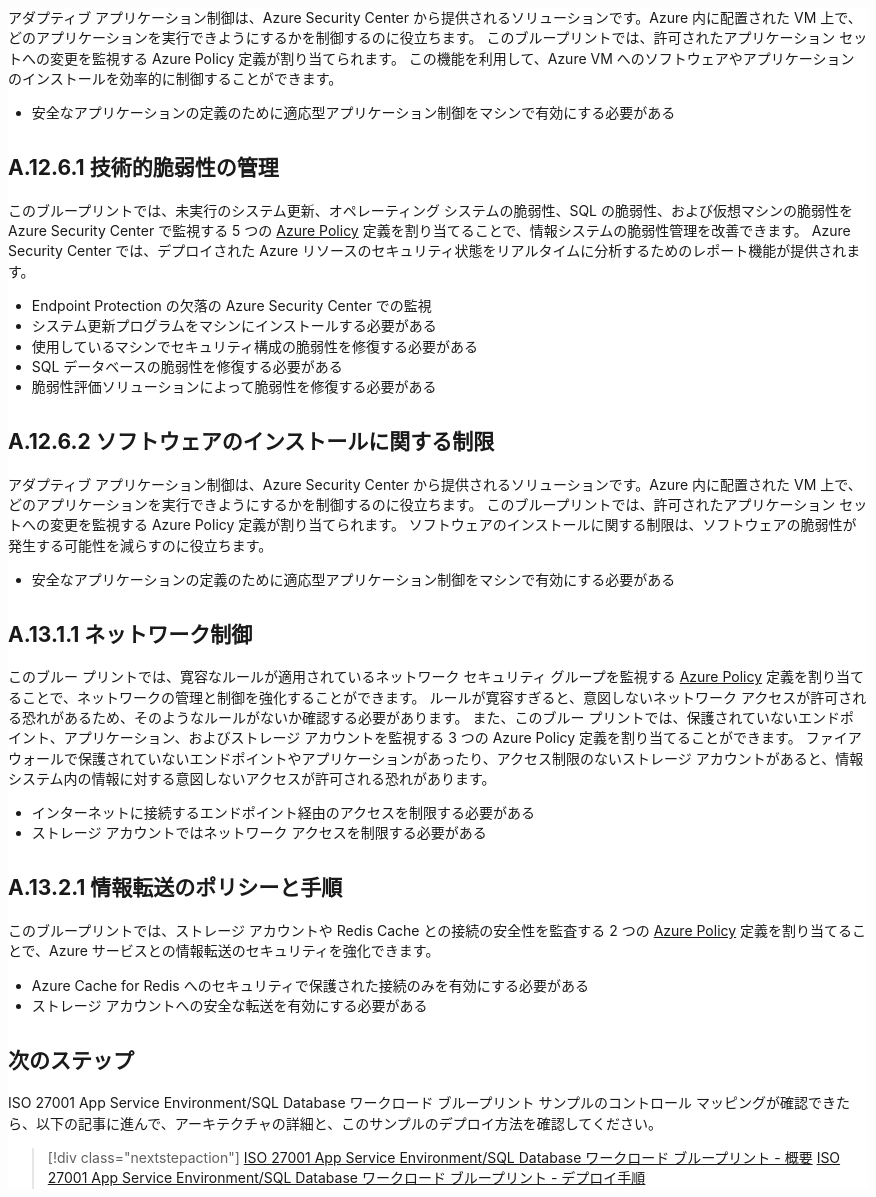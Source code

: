 アダプティブ アプリケーション制御は、Azure Security Center から提供されるソリューションです。Azure 内に配置された VM 上で、どのアプリケーションを実行できようにするかを制御するのに役立ちます。 このブループリントでは、許可されたアプリケーション セットへの変更を監視する Azure Policy 定義が割り当てられます。 この機能を利用して、Azure VM へのソフトウェアやアプリケーションのインストールを効率的に制御することができます。

- 安全なアプリケーションの定義のために適応型アプリケーション制御をマシンで有効にする必要がある

## <a name="a1261-management-of-technical-vulnerabilities"></a>A.12.6.1 技術的脆弱性の管理

このブループリントでは、未実行のシステム更新、オペレーティング システムの脆弱性、SQL の脆弱性、および仮想マシンの脆弱性を Azure Security Center で監視する 5 つの [Azure Policy](../../../policy/overview.md) 定義を割り当てることで、情報システムの脆弱性管理を改善できます。 Azure Security Center では、デプロイされた Azure リソースのセキュリティ状態をリアルタイムに分析するためのレポート機能が提供されます。

- Endpoint Protection の欠落の Azure Security Center での監視
- システム更新プログラムをマシンにインストールする必要がある
- 使用しているマシンでセキュリティ構成の脆弱性を修復する必要がある
- SQL データベースの脆弱性を修復する必要がある
- 脆弱性評価ソリューションによって脆弱性を修復する必要がある

## <a name="a1262-restrictions-on-software-installation"></a>A.12.6.2 ソフトウェアのインストールに関する制限

アダプティブ アプリケーション制御は、Azure Security Center から提供されるソリューションです。Azure 内に配置された VM 上で、どのアプリケーションを実行できようにするかを制御するのに役立ちます。 このブループリントでは、許可されたアプリケーション セットへの変更を監視する Azure Policy 定義が割り当てられます。 ソフトウェアのインストールに関する制限は、ソフトウェアの脆弱性が発生する可能性を減らすのに役立ちます。

- 安全なアプリケーションの定義のために適応型アプリケーション制御をマシンで有効にする必要がある

## <a name="a1311-network-controls"></a>A.13.1.1 ネットワーク制御

このブルー プリントでは、寛容なルールが適用されているネットワーク セキュリティ グループを監視する [Azure Policy](../../../policy/overview.md) 定義を割り当てることで、ネットワークの管理と制御を強化することができます。 ルールが寛容すぎると、意図しないネットワーク アクセスが許可される恐れがあるため、そのようなルールがないか確認する必要があります。 また、このブルー プリントでは、保護されていないエンドポイント、アプリケーション、およびストレージ アカウントを監視する 3 つの Azure Policy 定義を割り当てることができます。 ファイアウォールで保護されていないエンドポイントやアプリケーションがあったり、アクセス制限のないストレージ アカウントがあると、情報システム内の情報に対する意図しないアクセスが許可される恐れがあります。

- インターネットに接続するエンドポイント経由のアクセスを制限する必要がある
- ストレージ アカウントではネットワーク アクセスを制限する必要がある

## <a name="a1321-information-transfer-policies-and-procedures"></a>A.13.2.1 情報転送のポリシーと手順

このブループリントでは、ストレージ アカウントや Redis Cache との接続の安全性を監査する 2 つの [Azure Policy](../../../policy/overview.md) 定義を割り当てることで、Azure サービスとの情報転送のセキュリティを強化できます。

- Azure Cache for Redis へのセキュリティで保護された接続のみを有効にする必要がある
- ストレージ アカウントへの安全な転送を有効にする必要がある

## <a name="next-steps"></a>次のステップ

ISO 27001 App Service Environment/SQL Database ワークロード ブループリント サンプルのコントロール マッピングが確認できたら、以下の記事に進んで、アーキテクチャの詳細と、このサンプルのデプロイ方法を確認してください。

> [!div class="nextstepaction"]
> [ISO 27001 App Service Environment/SQL Database ワークロード ブループリント - 概要](./index.md)
> [ISO 27001 App Service Environment/SQL Database ワークロード ブループリント - デプロイ手順](./deploy.md)
